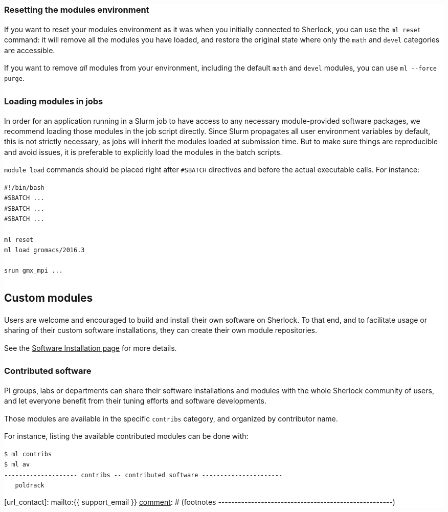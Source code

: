 ### Resetting the modules environment

If you want to reset your modules environment as it was when you initially
connected to Sherlock, you can use the `ml reset` command: it will remove all
the modules you have loaded, and restore the original state where only the
`math` and `devel` categories are accessible.

If you want to remove *all* modules from your environment, including the
default `math` and `devel` modules, you can use `ml --force purge`.

### Loading modules in jobs

In order for an application running in a Slurm job to have access to any
necessary module-provided software packages, we recommend loading those modules
in the job script directly. Since Slurm propagates all user environment
variables by default, this is not strictly necessary, as jobs will inherit the
modules loaded at submission time. But to make sure things are reproducible and
avoid issues, it is preferable to explicitly load the modules in the batch
scripts.

`module load` commands should be placed right after `#SBATCH` directives and
before the actual executable calls. For instance:

``` shell
#!/bin/bash
#SBATCH ...
#SBATCH ...
#SBATCH ...

ml reset
ml load gromacs/2016.3

srun gmx_mpi ...
```

## Custom modules

Users are welcome and encouraged to build and install their own software on
Sherlock. To that end, and to facilitate usage or sharing of their custom
software installations, they can create their own module repositories.

See the [Software Installation page][url_install] for more details.

### Contributed software

PI groups, labs or departments can share their software installations and
modules with the whole Sherlock community of users, and let everyone benefit
from their tuning efforts and software developments.

Those modules are available in the specific `contribs` category, and organized
by contributor name.

For instance, listing the available contributed modules can be done with:

``` shell
$ ml contribs
$ ml av
-------------------- contribs -- contributed software ----------------------
   poldrack
```


[comment]: #  (link URLs -----------------------------------------------------)
[url_lmod]:         //lmod.readthedocs.io
[url_lmod_user]:    //lmod.readthedocs.io/en/latest/010_user.html
[url_list]:         /docs/software/list/
[url_install]:      /docs/software/install
[url_contact]:      mailto:{{ support_email }}
[comment]: #  (footnotes -----------------------------------------------------)
[^missing_mod]: If a module is not listed here, it might be unavailable in the
[^sticky_mod]: The `math` and `devel` category modules will not be unloaded